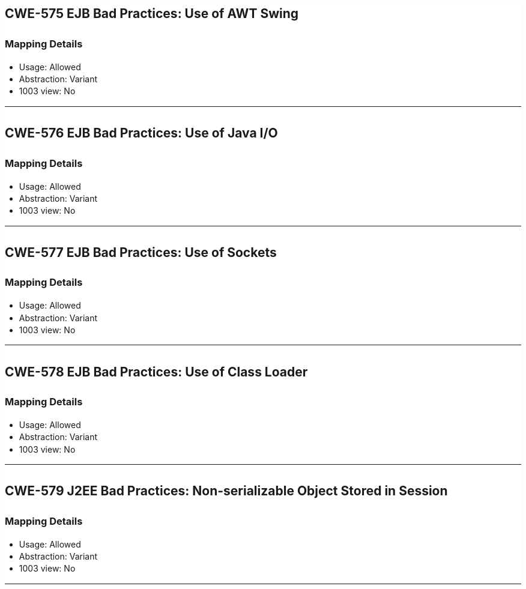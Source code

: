 
## CWE-575 EJB Bad Practices: Use of AWT Swing

### Mapping Details

- Usage: Allowed
- Abstraction: Variant
- 1003 view: No

---

## CWE-576 EJB Bad Practices: Use of Java I/O

### Mapping Details

- Usage: Allowed
- Abstraction: Variant
- 1003 view: No

---

## CWE-577 EJB Bad Practices: Use of Sockets

### Mapping Details

- Usage: Allowed
- Abstraction: Variant
- 1003 view: No

---

## CWE-578 EJB Bad Practices: Use of Class Loader

### Mapping Details

- Usage: Allowed
- Abstraction: Variant
- 1003 view: No

---

## CWE-579 J2EE Bad Practices: Non-serializable Object Stored in Session

### Mapping Details

- Usage: Allowed
- Abstraction: Variant
- 1003 view: No

---